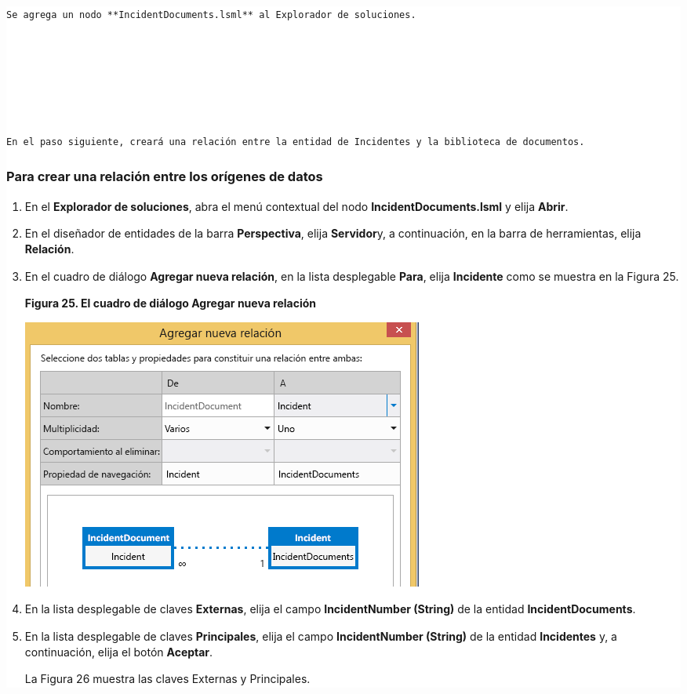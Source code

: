 
    Se agrega un nodo **IncidentDocuments.lsml** al Explorador de soluciones.
    
    
  
    
    

    
    En el paso siguiente, creará una relación entre la entidad de Incidentes y la biblioteca de documentos.
    
  

### Para crear una relación entre los orígenes de datos


1. En el **Explorador de soluciones**, abra el menú contextual del nodo **IncidentDocuments.lsml** y elija **Abrir**.
    
  
2. En el diseñador de entidades de la barra **Perspectiva**, elija **Servidor**y, a continuación, en la barra de herramientas, elija **Relación**.
    
  
3. En el cuadro de diálogo **Agregar nueva relación**, en la lista desplegable **Para**, elija **Incidente** como se muestra en la Figura 25.
    
   **Figura 25. El cuadro de diálogo Agregar nueva relación**

  

     ![Relación entre entidades](images/CBA_IM_11b.PNG)
  

  

  
4. En la lista desplegable de claves **Externas**, elija el campo **IncidentNumber (String)** de la entidad **IncidentDocuments**.
    
  
5. En la lista desplegable de claves **Principales**, elija el campo **IncidentNumber (String)** de la entidad **Incidentes** y, a continuación, elija el botón **Aceptar**.
    
    La Figura 26 muestra las claves Externas y Principales.
    